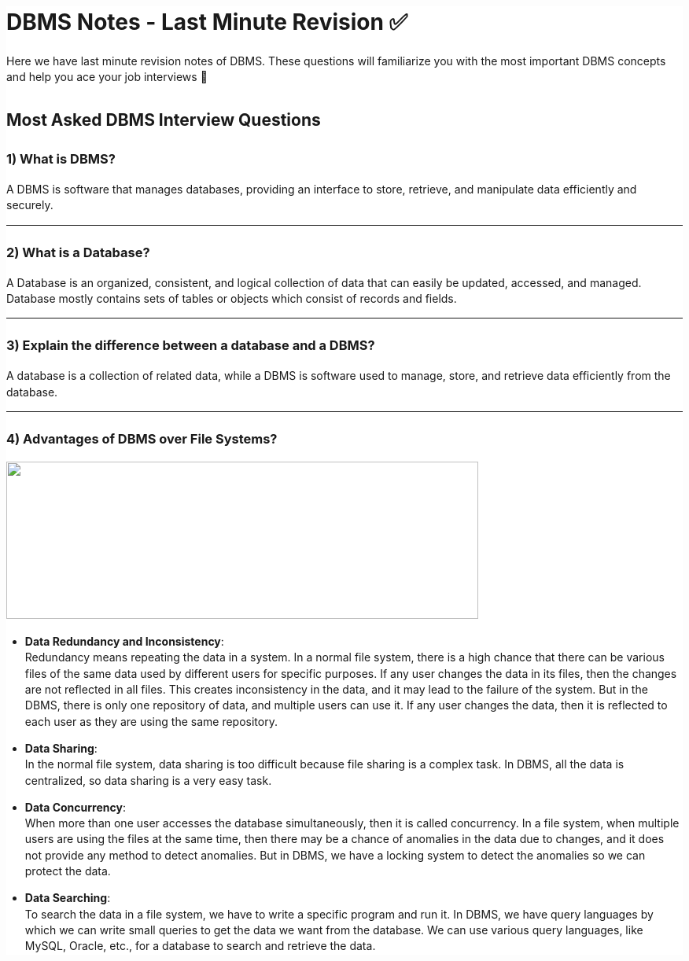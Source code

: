 # DBMS Notes - Last Minute Revision :white_check_mark: 

Here we have last minute revision notes of DBMS. These questions will familiarize you with the most important DBMS concepts and help you ace your job interviews :raised_hands:

## Most Asked DBMS Interview Questions

### 1) What is DBMS?
A DBMS is software that manages databases, providing an interface to store, retrieve, and manipulate data efficiently and securely.

---

### 2) What is a Database?
A Database is an organized, consistent, and logical collection of data that can easily be updated, accessed, and managed. Database mostly contains sets of tables or objects which consist of records and fields. 

---

### 3) Explain the difference between a database and a DBMS?
A database is a collection of related data, while a DBMS is software used to manage, store, and retrieve data efficiently from the database.

---

### 4) Advantages of DBMS over File Systems?

<img src="/assets/images/ADF.png" width="600" height="200">

- **Data Redundancy and Inconsistency**: \
Redundancy means repeating the data in a system. In a normal file system, there is a high chance that there can be various files of the same data used by different users for specific purposes. If any user changes the data in its files, then the changes are not reflected in all files. This creates inconsistency in the data, and it may lead to the failure of the system. But in the DBMS, there is only one repository of data, and multiple users can use it. If any user changes the data, then it is reflected to each user as they are using the same repository.

- **Data Sharing**: \
In the normal file system, data sharing is too difficult because file sharing is a complex task. In DBMS, all the data is centralized, so data sharing is a very easy task.

- **Data Concurrency**: \
When more than one user accesses the database simultaneously, then it is called concurrency. In a file system, when multiple users are using the files at the same time, then there may be a chance of anomalies in the data due to changes, and it does not provide any method to detect anomalies. But in DBMS, we have a locking system to detect the anomalies so we can protect the data.

- **Data Searching**: \
To search the data in a file system, we have to write a specific program and run it. In DBMS, we have query languages by which we can write small queries to get the data we want from the database. We can use various query languages, like MySQL, Oracle, etc., for a database to search and retrieve the data.
